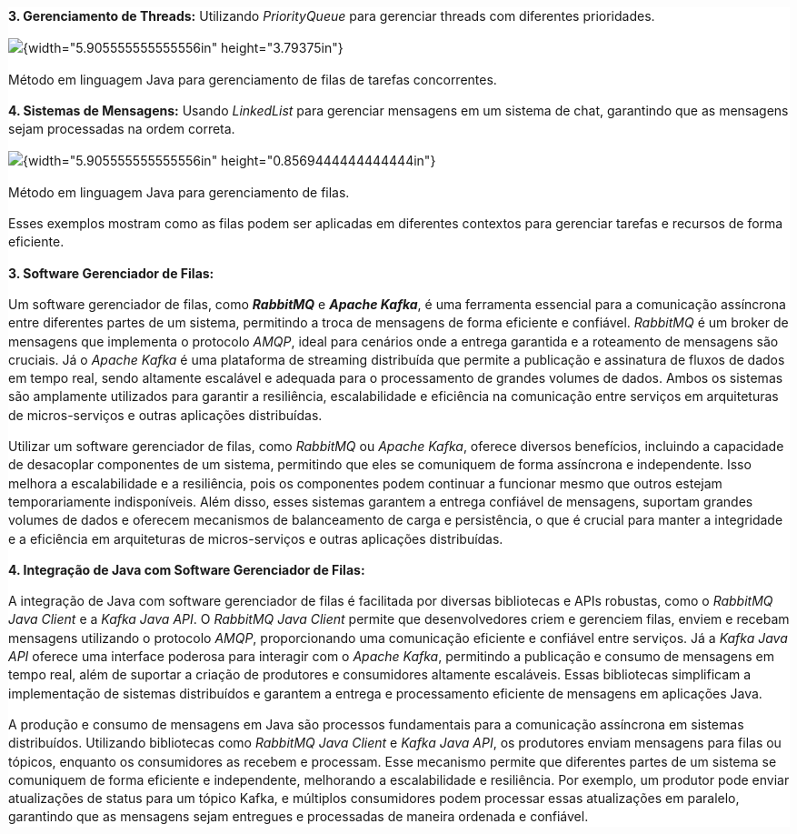 **3. Gerenciamento de Threads:** Utilizando *PriorityQueue* para gerenciar threads com diferentes prioridades.

![](c:\dev\personal_articles\md\media/media/image4.png){width="5.905555555555556in" height="3.79375in"}

Método em linguagem Java para gerenciamento de filas de tarefas concorrentes.

**4. Sistemas de Mensagens:** Usando *LinkedList* para gerenciar mensagens em um sistema de chat, garantindo que as mensagens sejam processadas na ordem correta.

![](c:\dev\personal_articles\md\media/media/image5.png){width="5.905555555555556in" height="0.8569444444444444in"}

Método em linguagem Java para gerenciamento de filas.

Esses exemplos mostram como as filas podem ser aplicadas em diferentes contextos para gerenciar tarefas e recursos de forma eficiente.

**3. Software Gerenciador de Filas:**

Um software gerenciador de filas, como ***RabbitMQ*** e ***Apache Kafka***, é uma ferramenta essencial para a comunicação assíncrona entre diferentes partes de um sistema, permitindo a troca de mensagens de forma eficiente e confiável. *RabbitMQ* é um broker de mensagens que implementa o protocolo *AMQP*, ideal para cenários onde a entrega garantida e a roteamento de mensagens são cruciais. Já o *Apache Kafka* é uma plataforma de streaming distribuída que permite a publicação e assinatura de fluxos de dados em tempo real, sendo altamente escalável e adequada para o processamento de grandes volumes de dados. Ambos os sistemas são amplamente utilizados para garantir a resiliência, escalabilidade e eficiência na comunicação entre serviços em arquiteturas de micros-serviços e outras aplicações distribuídas.

Utilizar um software gerenciador de filas, como *RabbitMQ* ou *Apache Kafka*, oferece diversos benefícios, incluindo a capacidade de desacoplar componentes de um sistema, permitindo que eles se comuniquem de forma assíncrona e independente. Isso melhora a escalabilidade e a resiliência, pois os componentes podem continuar a funcionar mesmo que outros estejam temporariamente indisponíveis. Além disso, esses sistemas garantem a entrega confiável de mensagens, suportam grandes volumes de dados e oferecem mecanismos de balanceamento de carga e persistência, o que é crucial para manter a integridade e a eficiência em arquiteturas de micros-serviços e outras aplicações distribuídas.

**4. Integração de Java com Software Gerenciador de Filas:**

A integração de Java com software gerenciador de filas é facilitada por diversas bibliotecas e APIs robustas, como o *RabbitMQ* *Java Client* e a *Kafka Java API*. O *RabbitMQ Java Client* permite que desenvolvedores criem e gerenciem filas, enviem e recebam mensagens utilizando o protocolo *AMQP*, proporcionando uma comunicação eficiente e confiável entre serviços. Já a *Kafka Java API* oferece uma interface poderosa para interagir com o *Apache Kafka*, permitindo a publicação e consumo de mensagens em tempo real, além de suportar a criação de produtores e consumidores altamente escaláveis. Essas bibliotecas simplificam a implementação de sistemas distribuídos e garantem a entrega e processamento eficiente de mensagens em aplicações Java.

A produção e consumo de mensagens em Java são processos fundamentais para a comunicação assíncrona em sistemas distribuídos. Utilizando bibliotecas como *RabbitMQ Java Client* e *Kafka Java API*, os produtores enviam mensagens para filas ou tópicos, enquanto os consumidores as recebem e processam. Esse mecanismo permite que diferentes partes de um sistema se comuniquem de forma eficiente e independente, melhorando a escalabilidade e resiliência. Por exemplo, um produtor pode enviar atualizações de status para um tópico Kafka, e múltiplos consumidores podem processar essas atualizações em paralelo, garantindo que as mensagens sejam entregues e processadas de maneira ordenada e confiável.
